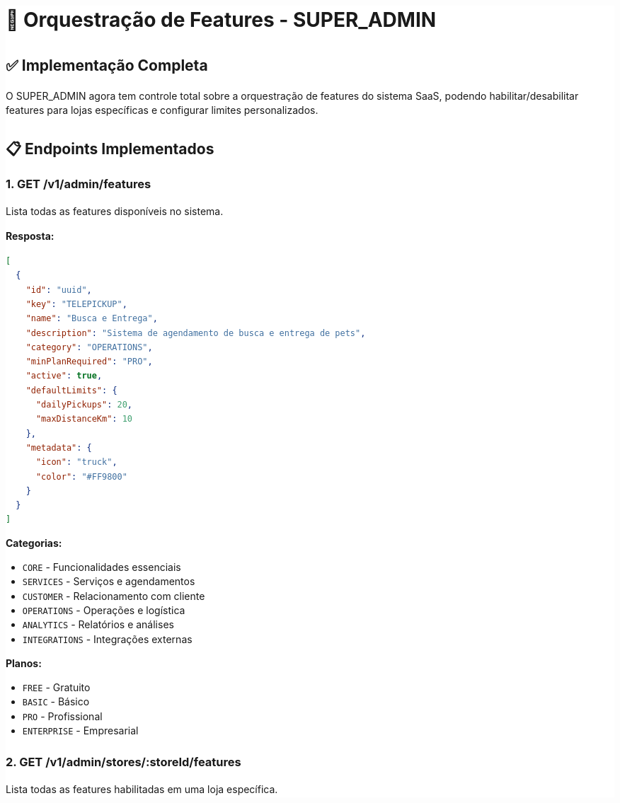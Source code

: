 # 🎯 Orquestração de Features - SUPER_ADMIN

## ✅ Implementação Completa

O SUPER_ADMIN agora tem controle total sobre a orquestração de features do sistema SaaS, podendo habilitar/desabilitar features para lojas específicas e configurar limites personalizados.

## 📋 Endpoints Implementados

### 1. **GET /v1/admin/features**
Lista todas as features disponíveis no sistema.

**Resposta:**
```json
[
  {
    "id": "uuid",
    "key": "TELEPICKUP",
    "name": "Busca e Entrega",
    "description": "Sistema de agendamento de busca e entrega de pets",
    "category": "OPERATIONS",
    "minPlanRequired": "PRO",
    "active": true,
    "defaultLimits": {
      "dailyPickups": 20,
      "maxDistanceKm": 10
    },
    "metadata": {
      "icon": "truck",
      "color": "#FF9800"
    }
  }
]
```

**Categorias:**
- `CORE` - Funcionalidades essenciais
- `SERVICES` - Serviços e agendamentos
- `CUSTOMER` - Relacionamento com cliente
- `OPERATIONS` - Operações e logística
- `ANALYTICS` - Relatórios e análises
- `INTEGRATIONS` - Integrações externas

**Planos:**
- `FREE` - Gratuito
- `BASIC` - Básico
- `PRO` - Profissional
- `ENTERPRISE` - Empresarial

### 2. **GET /v1/admin/stores/:storeId/features**
Lista todas as features habilitadas em uma loja específica.
